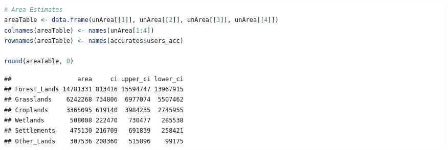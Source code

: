 ``` r
# Area Estimates
areaTable <- data.frame(unArea[[1]], unArea[[2]], unArea[[3]], unArea[[4]])
colnames(areaTable) <- names(unArea[1:4])
rownames(areaTable) <- names(accurates$users_acc)

round(areaTable, 0)
```

    ##                  area     ci upper_ci lower_ci
    ## Forest_Lands 14781331 813416 15594747 13967915
    ## Grasslands    6242268 734806  6977074  5507462
    ## Croplands     3365095 619140  3984235  2745955
    ## Wetlands       508008 222470   730477   285538
    ## Settlements    475130 216709   691839   258421
    ## Other_Lands    307536 208360   515896    99175
